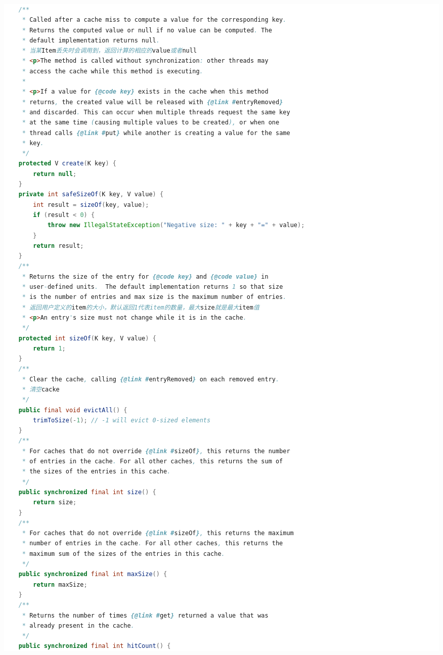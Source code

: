 ```java  
    /**  
     * Called after a cache miss to compute a value for the corresponding key.  
     * Returns the computed value or null if no value can be computed. The  
     * default implementation returns null.  
     * 当某Item丢失时会调用到，返回计算的相应的value或者null  
     * <p>The method is called without synchronization: other threads may  
     * access the cache while this method is executing.  
     *  
     * <p>If a value for {@code key} exists in the cache when this method  
     * returns, the created value will be released with {@link #entryRemoved}  
     * and discarded. This can occur when multiple threads request the same key  
     * at the same time (causing multiple values to be created), or when one  
     * thread calls {@link #put} while another is creating a value for the same  
     * key.  
     */  
    protected V create(K key) {  
        return null;  
    }  
    private int safeSizeOf(K key, V value) {  
        int result = sizeOf(key, value);  
        if (result < 0) {  
            throw new IllegalStateException("Negative size: " + key + "=" + value);  
        }  
        return result;  
    }  
    /**  
     * Returns the size of the entry for {@code key} and {@code value} in  
     * user-defined units.  The default implementation returns 1 so that size  
     * is the number of entries and max size is the maximum number of entries.  
     * 返回用户定义的item的大小，默认返回1代表item的数量，最大size就是最大item值  
     * <p>An entry's size must not change while it is in the cache.  
     */  
    protected int sizeOf(K key, V value) {  
        return 1;  
    }  
    /**  
     * Clear the cache, calling {@link #entryRemoved} on each removed entry.  
     * 清空cacke  
     */  
    public final void evictAll() {  
        trimToSize(-1); // -1 will evict 0-sized elements  
    }  
    /**  
     * For caches that do not override {@link #sizeOf}, this returns the number  
     * of entries in the cache. For all other caches, this returns the sum of  
     * the sizes of the entries in this cache.  
     */  
    public synchronized final int size() {  
        return size;  
    }  
    /**  
     * For caches that do not override {@link #sizeOf}, this returns the maximum  
     * number of entries in the cache. For all other caches, this returns the  
     * maximum sum of the sizes of the entries in this cache.  
     */  
    public synchronized final int maxSize() {  
        return maxSize;  
    }  
    /**  
     * Returns the number of times {@link #get} returned a value that was  
     * already present in the cache.  
     */  
    public synchronized final int hitCount() {  
```